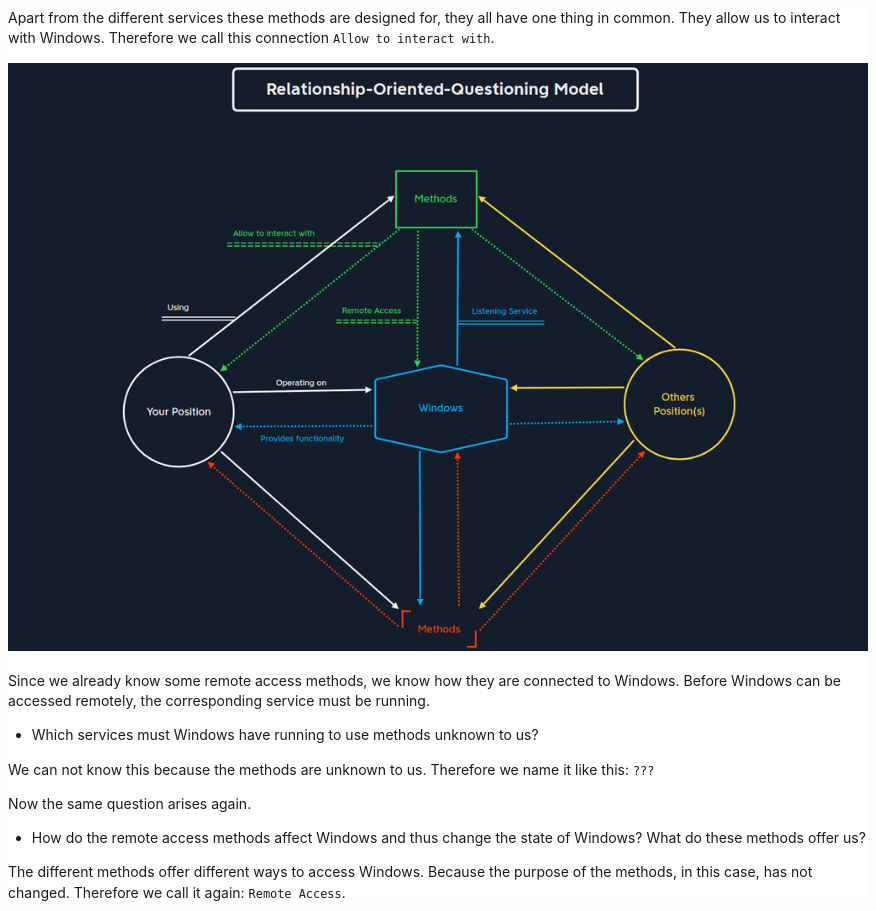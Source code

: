 Apart from the different services these methods are designed for, they all have one thing in common. They allow us to interact with Windows. Therefore we call this connection `Allow to interact with`.

![Questioning5.png](./images/Questioning5.png)

Since we already know some remote access methods, we know how they are connected to Windows. Before Windows can be accessed remotely, the corresponding service must be running.

-   Which services must Windows have running to use methods unknown to us?

We can not know this because the methods are unknown to us. Therefore we name it like this: `???`

Now the same question arises again.

-   How do the remote access methods affect Windows and thus change the state of Windows? What do these methods offer us?

The different methods offer different ways to access Windows. Because the purpose of the methods, in this case, has not changed. Therefore we call it again: `Remote Access`.
